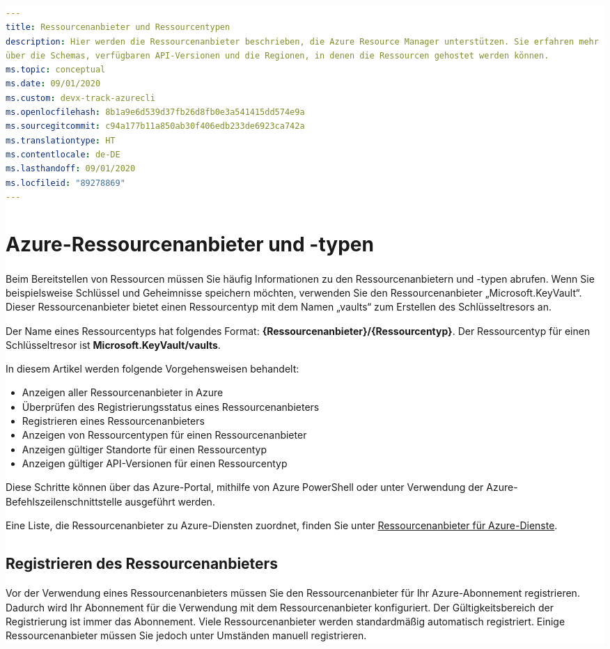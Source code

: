 ```yaml
---
title: Ressourcenanbieter und Ressourcentypen
description: Hier werden die Ressourcenanbieter beschrieben, die Azure Resource Manager unterstützen. Sie erfahren mehr über die Schemas, verfügbaren API-Versionen und die Regionen, in denen die Ressourcen gehostet werden können.
ms.topic: conceptual
ms.date: 09/01/2020
ms.custom: devx-track-azurecli
ms.openlocfilehash: 8b1a9e6d539d37fb26d8fb0e3a541415dd574e9a
ms.sourcegitcommit: c94a177b11a850ab30f406edb233de6923ca742a
ms.translationtype: HT
ms.contentlocale: de-DE
ms.lasthandoff: 09/01/2020
ms.locfileid: "89278869"
---
```

# <a name="azure-resource-providers-and-types"></a>Azure-Ressourcenanbieter und -typen

Beim Bereitstellen von Ressourcen müssen Sie häufig Informationen zu den Ressourcenanbietern und -typen abrufen. Wenn Sie beispielsweise Schlüssel und Geheimnisse speichern möchten, verwenden Sie den Ressourcenanbieter „Microsoft.KeyVault“. Dieser Ressourcenanbieter bietet einen Ressourcentyp mit dem Namen „vaults“ zum Erstellen des Schlüsseltresors an.

Der Name eines Ressourcentyps hat folgendes Format: **{Ressourcenanbieter}/{Ressourcentyp}**. Der Ressourcentyp für einen Schlüsseltresor ist **Microsoft.KeyVault/vaults**.

In diesem Artikel werden folgende Vorgehensweisen behandelt:

* Anzeigen aller Ressourcenanbieter in Azure
* Überprüfen des Registrierungsstatus eines Ressourcenanbieters
* Registrieren eines Ressourcenanbieters
* Anzeigen von Ressourcentypen für einen Ressourcenanbieter
* Anzeigen gültiger Standorte für einen Ressourcentyp
* Anzeigen gültiger API-Versionen für einen Ressourcentyp

Diese Schritte können über das Azure-Portal, mithilfe von Azure PowerShell oder unter Verwendung der Azure-Befehlszeilenschnittstelle ausgeführt werden.

Eine Liste, die Ressourcenanbieter zu Azure-Diensten zuordnet, finden Sie unter [Ressourcenanbieter für Azure-Dienste](azure-services-resource-providers.md).

## <a name="register-resource-provider"></a>Registrieren des Ressourcenanbieters

Vor der Verwendung eines Ressourcenanbieters müssen Sie den Ressourcenanbieter für Ihr Azure-Abonnement registrieren. Dadurch wird Ihr Abonnement für die Verwendung mit dem Ressourcenanbieter konfiguriert. Der Gültigkeitsbereich der Registrierung ist immer das Abonnement. Viele Ressourcenanbieter werden standardmäßig automatisch registriert. Einige Ressourcenanbieter müssen Sie jedoch unter Umständen manuell registrieren.
